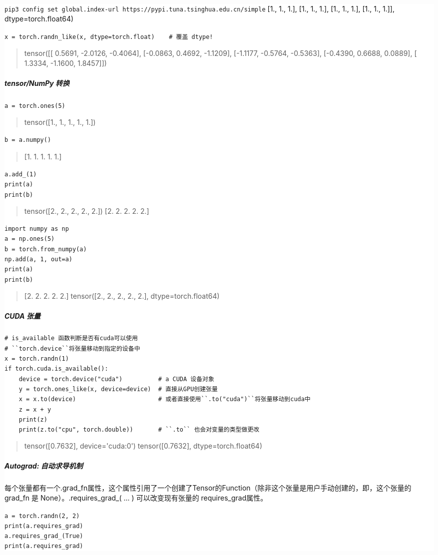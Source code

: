 ```pip3 config set global.index-url https://pypi.tuna.tsinghua.edu.cn/simple```
        [1., 1., 1.],
        [1., 1., 1.],
        [1., 1., 1.],
        [1., 1., 1.]], dtype=torch.float64)

```x = torch.randn_like(x, dtype=torch.float)    # 覆盖 dtype!```
>tensor([[ 0.5691, -2.0126, -0.4064],
        [-0.0863,  0.4692, -1.1209],
        [-1.1177, -0.5764, -0.5363],
        [-0.4390,  0.6688,  0.0889],
        [ 1.3334, -1.1600,  1.8457]])

##### tensor/NumPy 转换
```a = torch.ones(5)```
>tensor([1., 1., 1., 1., 1.])

```b = a.numpy()```
>[1. 1. 1. 1. 1.]

```
a.add_(1)
print(a)
print(b)
```
>tensor([2., 2., 2., 2., 2.])
[2. 2. 2. 2. 2.]

```
import numpy as np
a = np.ones(5)
b = torch.from_numpy(a)
np.add(a, 1, out=a)
print(a)
print(b)
```
>[2. 2. 2. 2. 2.]
tensor([2., 2., 2., 2., 2.], dtype=torch.float64)

##### CUDA 张量
```
# is_available 函数判断是否有cuda可以使用
# ``torch.device``将张量移动到指定的设备中
x = torch.randn(1)
if torch.cuda.is_available():
    device = torch.device("cuda")          # a CUDA 设备对象
    y = torch.ones_like(x, device=device)  # 直接从GPU创建张量
    x = x.to(device)                       # 或者直接使用``.to("cuda")``将张量移动到cuda中
    z = x + y
    print(z)
    print(z.to("cpu", torch.double))       # ``.to`` 也会对变量的类型做更改
```
>tensor([0.7632], device='cuda:0')
tensor([0.7632], dtype=torch.float64)

##### Autograd: 自动求导机制
每个张量都有一个.grad_fn属性，这个属性引用了一个创建了Tensor的Function（除非这个张量是用户手动创建的，即，这个张量的 grad_fn 是 None）。.requires_grad_( ... ) 可以改变现有张量的 requires_grad属性。
```
a = torch.randn(2, 2)
print(a.requires_grad)
a.requires_grad_(True)
print(a.requires_grad)
